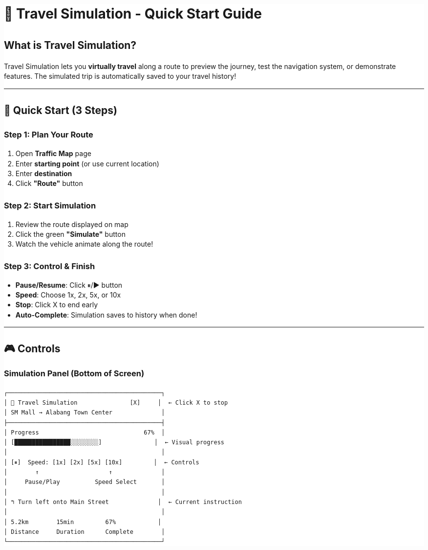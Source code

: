 # 🚗 Travel Simulation - Quick Start Guide

## What is Travel Simulation?

Travel Simulation lets you **virtually travel** along a route to preview the journey, test the navigation system, or demonstrate features. The simulated trip is automatically saved to your travel history!

---

## 🎯 Quick Start (3 Steps)

### Step 1: Plan Your Route
1. Open **Traffic Map** page
2. Enter **starting point** (or use current location)
3. Enter **destination**
4. Click **"Route"** button

### Step 2: Start Simulation
1. Review the route displayed on map
2. Click the green **"Simulate"** button
3. Watch the vehicle animate along the route!

### Step 3: Control & Finish
- **Pause/Resume**: Click ⏸/▶ button
- **Speed**: Choose 1x, 2x, 5x, or 10x
- **Stop**: Click X to end early
- **Auto-Complete**: Simulation saves to history when done!

---

## 🎮 Controls

### Simulation Panel (Bottom of Screen)

```
┌────────────────────────────────────────────┐
│ 🚗 Travel Simulation               [X]     │  ← Click X to stop
│ SM Mall → Alabang Town Center              │
├────────────────────────────────────────────┤
│ Progress                              67%  │
│ [████████████████░░░░░░░░]               │  ← Visual progress
│                                            │
│ [⏸]  Speed: [1x] [2x] [5x] [10x]         │  ← Controls
│        ↑                    ↑              │
│     Pause/Play          Speed Select       │
│                                            │
│ ↰ Turn left onto Main Street              │  ← Current instruction
│                                            │
│ 5.2km        15min         67%            │
│ Distance     Duration      Complete        │
└────────────────────────────────────────────┘
```
